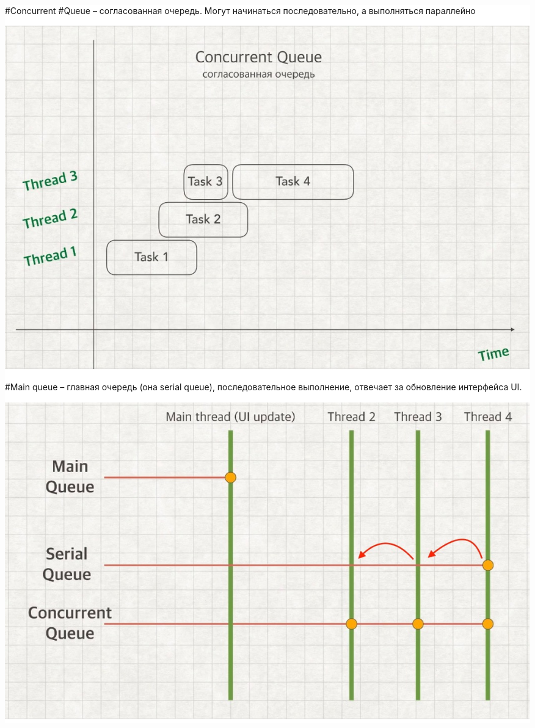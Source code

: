 #Concurrent #Queue – согласованная очередь. Могут начинаться последовательно, а выполняться параллейно

<img alt="image" src="images/gcd3.jpg"/>

#Main queue – главная очередь (она serial queue), последовательное выполнение, отвечает за обновление интерфейса UI.

<img alt="image" src="images/gcd4.jpg"/>
